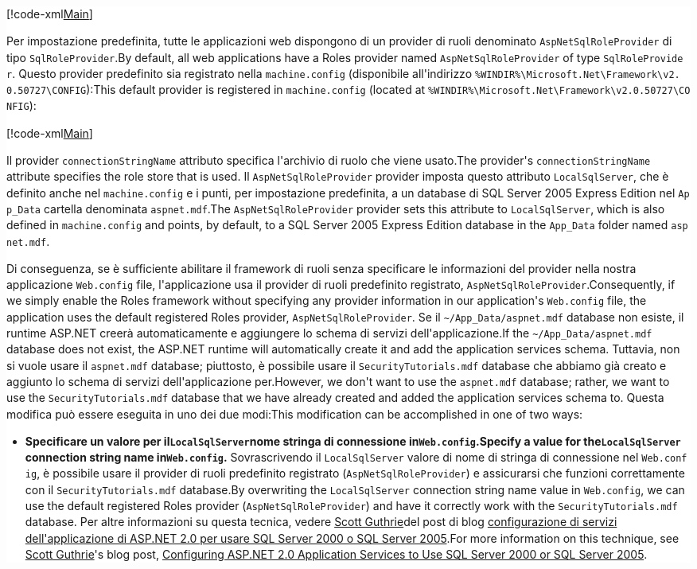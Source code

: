 [!code-xml[Main](creating-and-managing-roles-cs/samples/sample3.xml)]

<span data-ttu-id="49804-170">Per impostazione predefinita, tutte le applicazioni web dispongono di un provider di ruoli denominato `AspNetSqlRoleProvider` di tipo `SqlRoleProvider`.</span><span class="sxs-lookup"><span data-stu-id="49804-170">By default, all web applications have a Roles provider named `AspNetSqlRoleProvider` of type `SqlRoleProvider`.</span></span> <span data-ttu-id="49804-171">Questo provider predefinito sia registrato nella `machine.config` (disponibile all'indirizzo `%WINDIR%\Microsoft.Net\Framework\v2.0.50727\CONFIG`):</span><span class="sxs-lookup"><span data-stu-id="49804-171">This default provider is registered in `machine.config` (located at `%WINDIR%\Microsoft.Net\Framework\v2.0.50727\CONFIG`):</span></span>

[!code-xml[Main](creating-and-managing-roles-cs/samples/sample4.xml)]

<span data-ttu-id="49804-172">Il provider `connectionStringName` attributo specifica l'archivio di ruolo che viene usato.</span><span class="sxs-lookup"><span data-stu-id="49804-172">The provider's `connectionStringName` attribute specifies the role store that is used.</span></span> <span data-ttu-id="49804-173">Il `AspNetSqlRoleProvider` provider imposta questo attributo `LocalSqlServer`, che è definito anche nel `machine.config` e i punti, per impostazione predefinita, a un database di SQL Server 2005 Express Edition nel `App_Data` cartella denominata `aspnet.mdf`.</span><span class="sxs-lookup"><span data-stu-id="49804-173">The `AspNetSqlRoleProvider` provider sets this attribute to `LocalSqlServer`, which is also defined in `machine.config` and points, by default, to a SQL Server 2005 Express Edition database in the `App_Data` folder named `aspnet.mdf`.</span></span>

<span data-ttu-id="49804-174">Di conseguenza, se è sufficiente abilitare il framework di ruoli senza specificare le informazioni del provider nella nostra applicazione `Web.config` file, l'applicazione usa il provider di ruoli predefinito registrato, `AspNetSqlRoleProvider`.</span><span class="sxs-lookup"><span data-stu-id="49804-174">Consequently, if we simply enable the Roles framework without specifying any provider information in our application's `Web.config` file, the application uses the default registered Roles provider, `AspNetSqlRoleProvider`.</span></span> <span data-ttu-id="49804-175">Se il `~/App_Data/aspnet.mdf` database non esiste, il runtime ASP.NET creerà automaticamente e aggiungere lo schema di servizi dell'applicazione.</span><span class="sxs-lookup"><span data-stu-id="49804-175">If the `~/App_Data/aspnet.mdf` database does not exist, the ASP.NET runtime will automatically create it and add the application services schema.</span></span> <span data-ttu-id="49804-176">Tuttavia, non si vuole usare il `aspnet.mdf` database; piuttosto, è possibile usare il `SecurityTutorials.mdf` database che abbiamo già creato e aggiunto lo schema di servizi dell'applicazione per.</span><span class="sxs-lookup"><span data-stu-id="49804-176">However, we don't want to use the `aspnet.mdf` database; rather, we want to use the `SecurityTutorials.mdf` database that we have already created and added the application services schema to.</span></span> <span data-ttu-id="49804-177">Questa modifica può essere eseguita in uno dei due modi:</span><span class="sxs-lookup"><span data-stu-id="49804-177">This modification can be accomplished in one of two ways:</span></span>

- <span data-ttu-id="49804-178"><strong>Specificare un valore per il</strong><strong>`LocalSqlServer`</strong><strong>nome stringa di connessione in</strong><strong>`Web.config`</strong><strong>.</strong></span><span class="sxs-lookup"><span data-stu-id="49804-178"><strong>Specify a value for the</strong><strong>`LocalSqlServer`</strong><strong>connection string name in</strong><strong>`Web.config`</strong><strong>.</strong></span></span> <span data-ttu-id="49804-179">Sovrascrivendo il `LocalSqlServer` valore di nome di stringa di connessione nel `Web.config`, è possibile usare il provider di ruoli predefinito registrato (`AspNetSqlRoleProvider`) e assicurarsi che funzioni correttamente con il `SecurityTutorials.mdf` database.</span><span class="sxs-lookup"><span data-stu-id="49804-179">By overwriting the `LocalSqlServer` connection string name value in `Web.config`, we can use the default registered Roles provider (`AspNetSqlRoleProvider`) and have it correctly work with the `SecurityTutorials.mdf` database.</span></span> <span data-ttu-id="49804-180">Per altre informazioni su questa tecnica, vedere [Scott Guthrie](https://weblogs.asp.net/scottgu/)del post di blog [configurazione di servizi dell'applicazione di ASP.NET 2.0 per usare SQL Server 2000 o SQL Server 2005](https://weblogs.asp.net/scottgu/archive/2005/08/25/423703.aspx).</span><span class="sxs-lookup"><span data-stu-id="49804-180">For more information on this technique, see [Scott Guthrie](https://weblogs.asp.net/scottgu/)'s blog post, [Configuring ASP.NET 2.0 Application Services to Use SQL Server 2000 or SQL Server 2005](https://weblogs.asp.net/scottgu/archive/2005/08/25/423703.aspx).</span></span>